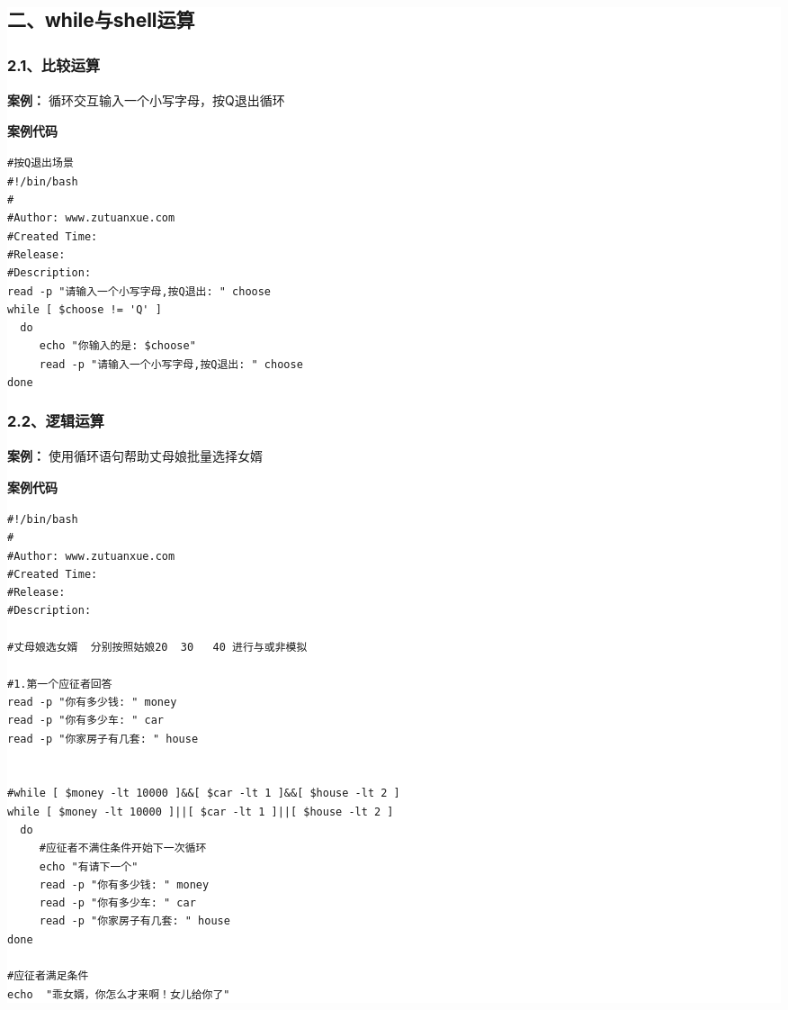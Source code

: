 ## 二、while与shell运算

### 2.1、比较运算

**案例：**
循环交互输入一个小写字母，按Q退出循环

**案例代码**

```
#按Q退出场景
#!/bin/bash
# 
#Author: www.zutuanxue.com
#Created Time: 
#Release: 
#Description: 
read -p "请输入一个小写字母,按Q退出: " choose
while [ $choose != 'Q' ]
  do
     echo "你输入的是: $choose"
     read -p "请输入一个小写字母,按Q退出: " choose
done
```

### 2.2、逻辑运算

**案例：**
使用循环语句帮助丈母娘批量选择女婿

**案例代码**

```
#!/bin/bash
# 
#Author: www.zutuanxue.com
#Created Time: 
#Release: 
#Description: 

#丈母娘选女婿  分别按照姑娘20  30   40 进行与或非模拟

#1.第一个应征者回答
read -p "你有多少钱: " money
read -p "你有多少车: " car
read -p "你家房子有几套: " house


#while [ $money -lt 10000 ]&&[ $car -lt 1 ]&&[ $house -lt 2 ]
while [ $money -lt 10000 ]||[ $car -lt 1 ]||[ $house -lt 2 ]
  do
     #应征者不满住条件开始下一次循环
     echo "有请下一个"
     read -p "你有多少钱: " money
     read -p "你有多少车: " car
     read -p "你家房子有几套: " house
done
 
#应征者满足条件
echo  "乖女婿，你怎么才来啊！女儿给你了"
```
